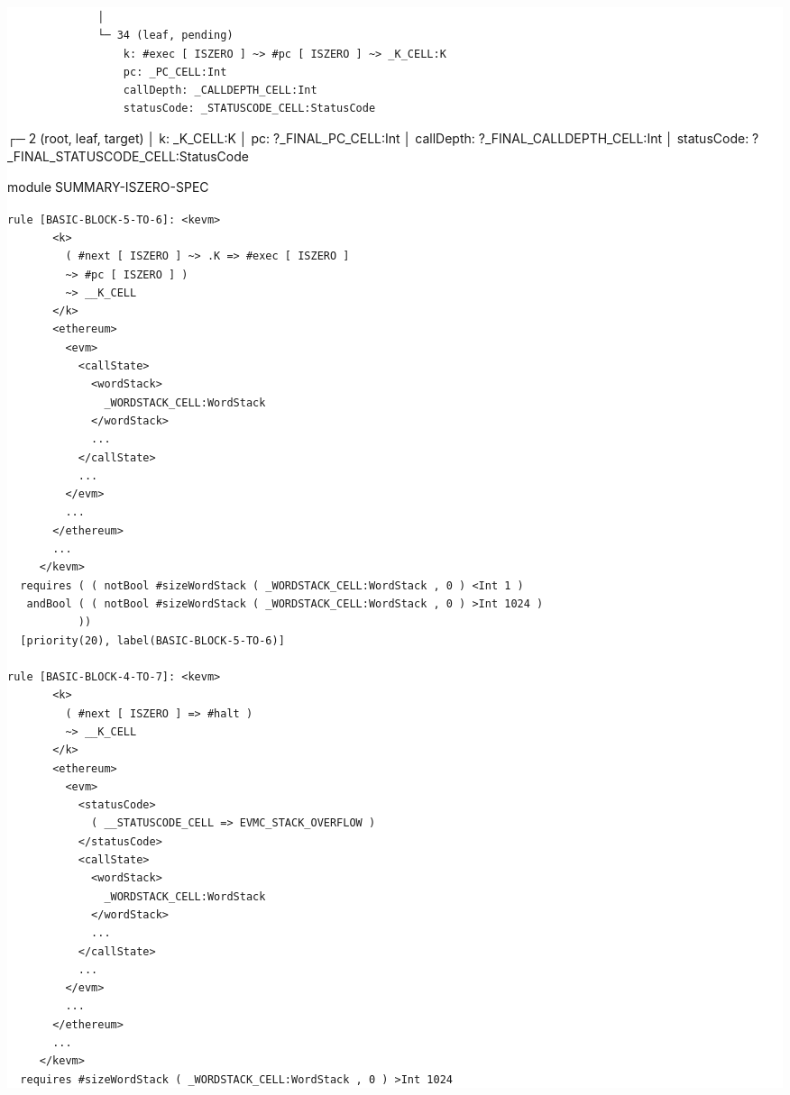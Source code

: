                   │
                  └─ 34 (leaf, pending)
                      k: #exec [ ISZERO ] ~> #pc [ ISZERO ] ~> _K_CELL:K
                      pc: _PC_CELL:Int
                      callDepth: _CALLDEPTH_CELL:Int
                      statusCode: _STATUSCODE_CELL:StatusCode


┌─ 2 (root, leaf, target)
│   k: _K_CELL:K
│   pc: ?_FINAL_PC_CELL:Int
│   callDepth: ?_FINAL_CALLDEPTH_CELL:Int
│   statusCode: ?_FINAL_STATUSCODE_CELL:StatusCode



module SUMMARY-ISZERO-SPEC
    
    
    rule [BASIC-BLOCK-5-TO-6]: <kevm>
           <k>
             ( #next [ ISZERO ] ~> .K => #exec [ ISZERO ]
             ~> #pc [ ISZERO ] )
             ~> __K_CELL
           </k>
           <ethereum>
             <evm>
               <callState>
                 <wordStack>
                   _WORDSTACK_CELL:WordStack
                 </wordStack>
                 ...
               </callState>
               ...
             </evm>
             ...
           </ethereum>
           ...
         </kevm>
      requires ( ( notBool #sizeWordStack ( _WORDSTACK_CELL:WordStack , 0 ) <Int 1 )
       andBool ( ( notBool #sizeWordStack ( _WORDSTACK_CELL:WordStack , 0 ) >Int 1024 )
               ))
      [priority(20), label(BASIC-BLOCK-5-TO-6)]
    
    rule [BASIC-BLOCK-4-TO-7]: <kevm>
           <k>
             ( #next [ ISZERO ] => #halt )
             ~> __K_CELL
           </k>
           <ethereum>
             <evm>
               <statusCode>
                 ( __STATUSCODE_CELL => EVMC_STACK_OVERFLOW )
               </statusCode>
               <callState>
                 <wordStack>
                   _WORDSTACK_CELL:WordStack
                 </wordStack>
                 ...
               </callState>
               ...
             </evm>
             ...
           </ethereum>
           ...
         </kevm>
      requires #sizeWordStack ( _WORDSTACK_CELL:WordStack , 0 ) >Int 1024